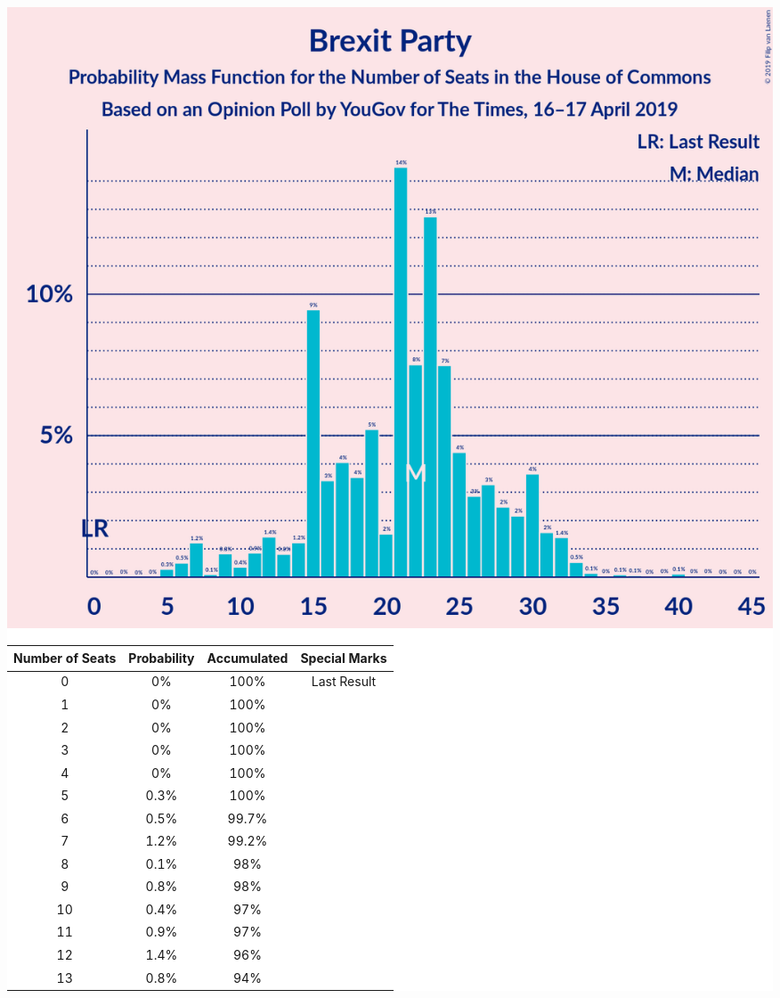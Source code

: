![Graph with seats probability mass function not yet produced](2019-04-17-YouGov-seats-pmf-brexitparty.png "Seats Probability Mass Function")

| Number of Seats | Probability | Accumulated | Special Marks |
|:---------------:|:-----------:|:-----------:|:-------------:|
| 0 | 0% | 100% | Last Result |
| 1 | 0% | 100% |  |
| 2 | 0% | 100% |  |
| 3 | 0% | 100% |  |
| 4 | 0% | 100% |  |
| 5 | 0.3% | 100% |  |
| 6 | 0.5% | 99.7% |  |
| 7 | 1.2% | 99.2% |  |
| 8 | 0.1% | 98% |  |
| 9 | 0.8% | 98% |  |
| 10 | 0.4% | 97% |  |
| 11 | 0.9% | 97% |  |
| 12 | 1.4% | 96% |  |
| 13 | 0.8% | 94% |  |
